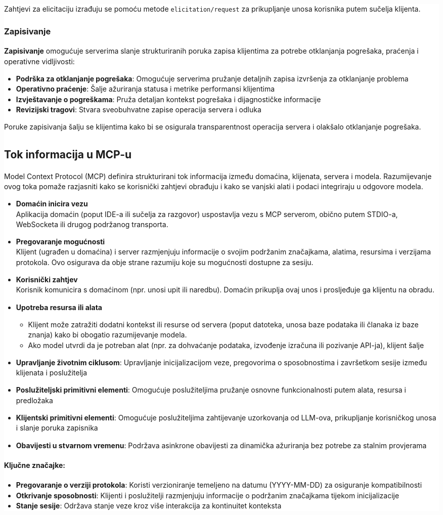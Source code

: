Zahtjevi za elicitaciju izrađuju se pomoću metode `elicitation/request` za prikupljanje unosa korisnika putem sučelja klijenta.

### Zapisivanje

**Zapisivanje** omogućuje serverima slanje strukturiranih poruka zapisa klijentima za potrebe otklanjanja pogrešaka, praćenja i operativne vidljivosti:

- **Podrška za otklanjanje pogrešaka**: Omogućuje serverima pružanje detaljnih zapisa izvršenja za otklanjanje problema
- **Operativno praćenje**: Šalje ažuriranja statusa i metrike performansi klijentima
- **Izvještavanje o pogreškama**: Pruža detaljan kontekst pogrešaka i dijagnostičke informacije
- **Revizijski tragovi**: Stvara sveobuhvatne zapise operacija servera i odluka

Poruke zapisivanja šalju se klijentima kako bi se osigurala transparentnost operacija servera i olakšalo otklanjanje pogrešaka.

## Tok informacija u MCP-u

Model Context Protocol (MCP) definira strukturirani tok informacija između domaćina, klijenata, servera i modela. Razumijevanje ovog toka pomaže razjasniti kako se korisnički zahtjevi obrađuju i kako se vanjski alati i podaci integriraju u odgovore modela.

- **Domaćin inicira vezu**  
  Aplikacija domaćin (poput IDE-a ili sučelja za razgovor) uspostavlja vezu s MCP serverom, obično putem STDIO-a, WebSocketa ili drugog podržanog transporta.

- **Pregovaranje mogućnosti**  
  Klijent (ugrađen u domaćina) i server razmjenjuju informacije o svojim podržanim značajkama, alatima, resursima i verzijama protokola. Ovo osigurava da obje strane razumiju koje su mogućnosti dostupne za sesiju.

- **Korisnički zahtjev**  
  Korisnik komunicira s domaćinom (npr. unosi upit ili naredbu). Domaćin prikuplja ovaj unos i prosljeđuje ga klijentu na obradu.

- **Upotreba resursa ili alata**  
  - Klijent može zatražiti dodatni kontekst ili resurse od servera (poput datoteka, unosa baze podataka ili članaka iz baze znanja) kako bi obogatio razumijevanje modela.
  - Ako model utvrdi da je potreban alat (npr. za dohvaćanje podataka, izvođenje izračuna ili pozivanje API-ja), klijent šalje
- **Upravljanje životnim ciklusom**: Upravljanje inicijalizacijom veze, pregovorima o sposobnostima i završetkom sesije između klijenata i poslužitelja  
- **Poslužiteljski primitivni elementi**: Omogućuje poslužiteljima pružanje osnovne funkcionalnosti putem alata, resursa i predložaka  
- **Klijentski primitivni elementi**: Omogućuje poslužiteljima zahtijevanje uzorkovanja od LLM-ova, prikupljanje korisničkog unosa i slanje poruka zapisnika  
- **Obavijesti u stvarnom vremenu**: Podržava asinkrone obavijesti za dinamička ažuriranja bez potrebe za stalnim provjerama  

#### Ključne značajke:

- **Pregovaranje o verziji protokola**: Koristi verzioniranje temeljeno na datumu (YYYY-MM-DD) za osiguranje kompatibilnosti  
- **Otkrivanje sposobnosti**: Klijenti i poslužitelji razmjenjuju informacije o podržanim značajkama tijekom inicijalizacije  
- **Stanje sesije**: Održava stanje veze kroz više interakcija za kontinuitet konteksta  
